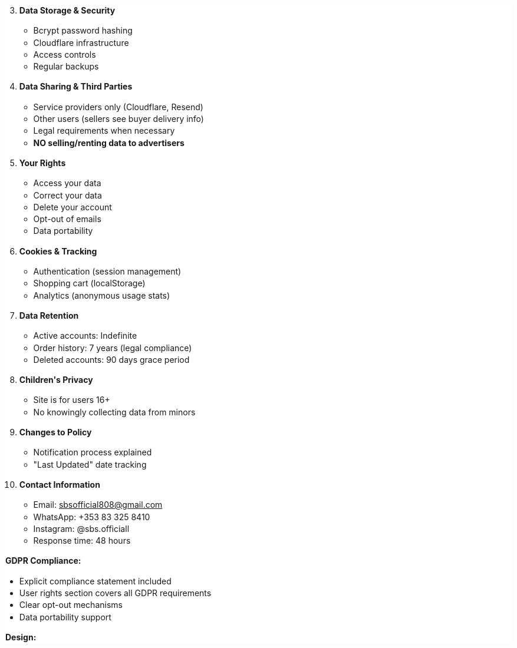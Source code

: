 3. **Data Storage & Security**

   - Bcrypt password hashing
   - Cloudflare infrastructure
   - Access controls
   - Regular backups

4. **Data Sharing & Third Parties**

   - Service providers only (Cloudflare, Resend)
   - Other users (sellers see buyer delivery info)
   - Legal requirements when necessary
   - **NO selling/renting data to advertisers**

5. **Your Rights**

   - Access your data
   - Correct your data
   - Delete your account
   - Opt-out of emails
   - Data portability

6. **Cookies & Tracking**

   - Authentication (session management)
   - Shopping cart (localStorage)
   - Analytics (anonymous usage stats)

7. **Data Retention**

   - Active accounts: Indefinite
   - Order history: 7 years (legal compliance)
   - Deleted accounts: 90 days grace period

8. **Children's Privacy**

   - Site is for users 16+
   - No knowingly collecting data from minors

9. **Changes to Policy**

   - Notification process explained
   - "Last Updated" date tracking

10. **Contact Information**
    - Email: sbsofficial808@gmail.com
    - WhatsApp: +353 83 325 8410
    - Instagram: @sbs.officiall
    - Response time: 48 hours

**GDPR Compliance:**

- Explicit compliance statement included
- User rights section covers all GDPR requirements
- Clear opt-out mechanisms
- Data portability support

**Design:**
